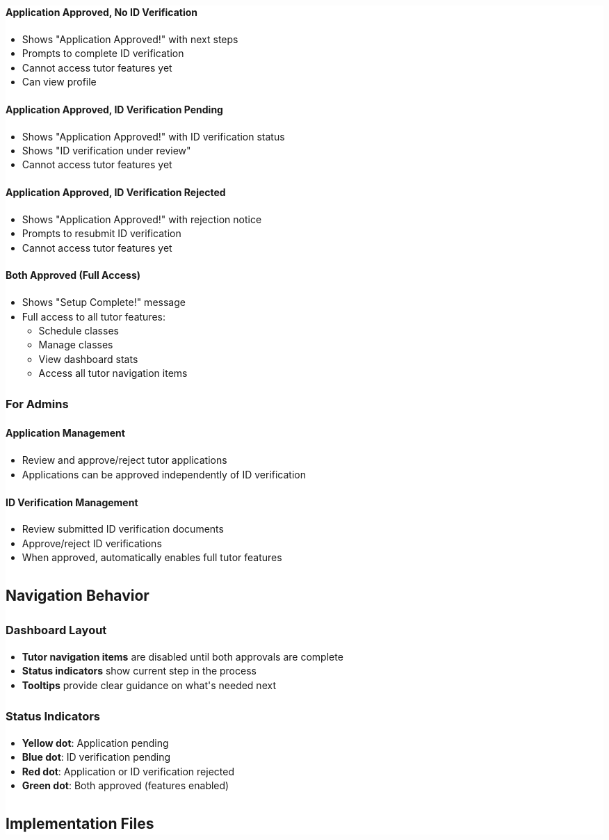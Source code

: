 #### Application Approved, No ID Verification
- Shows "Application Approved!" with next steps
- Prompts to complete ID verification
- Cannot access tutor features yet
- Can view profile

#### Application Approved, ID Verification Pending
- Shows "Application Approved!" with ID verification status
- Shows "ID verification under review"
- Cannot access tutor features yet

#### Application Approved, ID Verification Rejected
- Shows "Application Approved!" with rejection notice
- Prompts to resubmit ID verification
- Cannot access tutor features yet

#### Both Approved (Full Access)
- Shows "Setup Complete!" message
- Full access to all tutor features:
  - Schedule classes
  - Manage classes
  - View dashboard stats
  - Access all tutor navigation items

### For Admins

#### Application Management
- Review and approve/reject tutor applications
- Applications can be approved independently of ID verification

#### ID Verification Management
- Review submitted ID verification documents
- Approve/reject ID verifications
- When approved, automatically enables full tutor features

## Navigation Behavior

### Dashboard Layout
- **Tutor navigation items** are disabled until both approvals are complete
- **Status indicators** show current step in the process
- **Tooltips** provide clear guidance on what's needed next

### Status Indicators
- **Yellow dot**: Application pending
- **Blue dot**: ID verification pending
- **Red dot**: Application or ID verification rejected
- **Green dot**: Both approved (features enabled)

## Implementation Files
